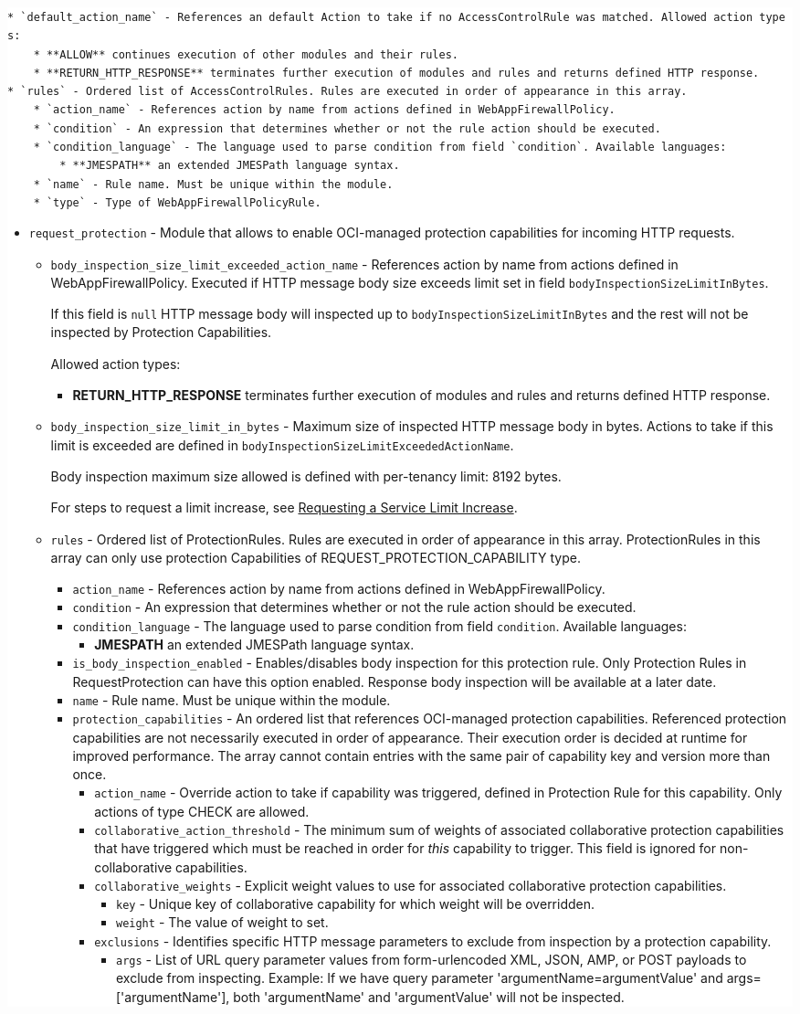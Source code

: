 	* `default_action_name` - References an default Action to take if no AccessControlRule was matched. Allowed action types:
		* **ALLOW** continues execution of other modules and their rules.
		* **RETURN_HTTP_RESPONSE** terminates further execution of modules and rules and returns defined HTTP response. 
	* `rules` - Ordered list of AccessControlRules. Rules are executed in order of appearance in this array.
		* `action_name` - References action by name from actions defined in WebAppFirewallPolicy.
		* `condition` - An expression that determines whether or not the rule action should be executed. 
		* `condition_language` - The language used to parse condition from field `condition`. Available languages:
			* **JMESPATH** an extended JMESPath language syntax. 
		* `name` - Rule name. Must be unique within the module.
		* `type` - Type of WebAppFirewallPolicyRule.
* `request_protection` - Module that allows to enable OCI-managed protection capabilities for incoming HTTP requests.
	* `body_inspection_size_limit_exceeded_action_name` - References action by name from actions defined in WebAppFirewallPolicy. Executed if HTTP message body size exceeds limit set in field `bodyInspectionSizeLimitInBytes`.

		If this field is `null` HTTP message body will inspected up to `bodyInspectionSizeLimitInBytes` and the rest will not be inspected by Protection Capabilities.

		Allowed action types:
		* **RETURN_HTTP_RESPONSE** terminates further execution of modules and rules and returns defined HTTP response. 
	* `body_inspection_size_limit_in_bytes` - Maximum size of inspected HTTP message body in bytes. Actions to take if this limit is exceeded are defined in `bodyInspectionSizeLimitExceededActionName`.

		Body inspection maximum size allowed is defined with per-tenancy limit: 8192 bytes.

		For steps to request a limit increase, see [Requesting a Service Limit Increase](https://docs.cloud.oracle.com/iaas/Content/General/Concepts/servicelimits.htm). 
	* `rules` - Ordered list of ProtectionRules. Rules are executed in order of appearance in this array. ProtectionRules in this array can only use protection Capabilities of REQUEST_PROTECTION_CAPABILITY type. 
		* `action_name` - References action by name from actions defined in WebAppFirewallPolicy.
		* `condition` - An expression that determines whether or not the rule action should be executed. 
		* `condition_language` - The language used to parse condition from field `condition`. Available languages:
			* **JMESPATH** an extended JMESPath language syntax. 
		* `is_body_inspection_enabled` - Enables/disables body inspection for this protection rule. Only Protection Rules in RequestProtection can have this option enabled. Response body inspection will be available at a later date. 
		* `name` - Rule name. Must be unique within the module.
		* `protection_capabilities` - An ordered list that references OCI-managed protection capabilities. Referenced protection capabilities are not necessarily executed in order of appearance. Their execution order is decided at runtime for improved performance. The array cannot contain entries with the same pair of capability key and version more than once. 
			* `action_name` - Override action to take if capability was triggered, defined in Protection Rule for this capability. Only actions of type CHECK are allowed. 
			* `collaborative_action_threshold` - The minimum sum of weights of associated collaborative protection capabilities that have triggered which must be reached in order for _this_ capability to trigger. This field is ignored for non-collaborative capabilities. 
			* `collaborative_weights` - Explicit weight values to use for associated collaborative protection capabilities. 
				* `key` - Unique key of collaborative capability for which weight will be overridden.
				* `weight` - The value of weight to set.
			* `exclusions` - Identifies specific HTTP message parameters to exclude from inspection by a protection capability. 
				* `args` - List of URL query parameter values from form-urlencoded XML, JSON, AMP, or POST payloads to exclude from inspecting. Example: If we have query parameter 'argumentName=argumentValue' and args=['argumentName'], both 'argumentName' and 'argumentValue' will not be inspected. 